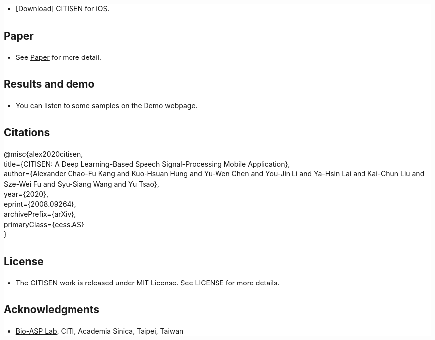 * [Download] CITISEN for iOS.

## Paper 
* See [Paper](https://arxiv.org/pdf/2008.09264.pdf) for more detail. 

## Results and demo
* You can listen to some samples on the [Demo webpage](https://bio-asp-lab.github.io/CITISEN_demo/).

## Citations
@misc{alex2020citisen,  
  title={CITISEN: A Deep Learning-Based Speech Signal-Processing Mobile Application},  
  author={Alexander Chao-Fu Kang and Kuo-Hsuan Hung and Yu-Wen Chen and You-Jin Li and Ya-Hsin Lai and Kai-Chun Liu and Sze-Wei Fu and Syu-Siang Wang and Yu Tsao},   
  year={2020},  
  eprint={2008.09264},  
  archivePrefix={arXiv},  
  primaryClass={eess.AS}  
    }


## License
* The CITISEN work is released under MIT License. See LICENSE for more details.

## Acknowledgments
* [Bio-ASP Lab](https://bio-asplab.citi.sinica.edu.tw), CITI, Academia Sinica, Taipei, Taiwan

